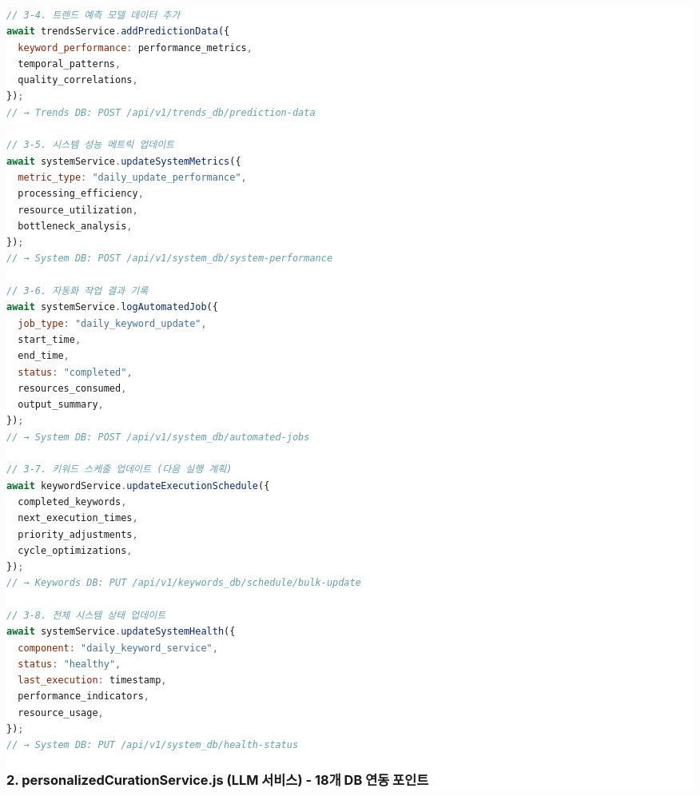 ```javascript
// 3-4. 트렌드 예측 모델 데이터 추가
await trendsService.addPredictionData({
  keyword_performance: performance_metrics,
  temporal_patterns,
  quality_correlations,
});
// → Trends DB: POST /api/v1/trends_db/prediction-data

// 3-5. 시스템 성능 메트릭 업데이트
await systemService.updateSystemMetrics({
  metric_type: "daily_update_performance",
  processing_efficiency,
  resource_utilization,
  bottleneck_analysis,
});
// → System DB: POST /api/v1/system_db/system-performance

// 3-6. 자동화 작업 결과 기록
await systemService.logAutomatedJob({
  job_type: "daily_keyword_update",
  start_time,
  end_time,
  status: "completed",
  resources_consumed,
  output_summary,
});
// → System DB: POST /api/v1/system_db/automated-jobs

// 3-7. 키워드 스케줄 업데이트 (다음 실행 계획)
await keywordService.updateExecutionSchedule({
  completed_keywords,
  next_execution_times,
  priority_adjustments,
  cycle_optimizations,
});
// → Keywords DB: PUT /api/v1/keywords_db/schedule/bulk-update

// 3-8. 전체 시스템 상태 업데이트
await systemService.updateSystemHealth({
  component: "daily_keyword_service",
  status: "healthy",
  last_execution: timestamp,
  performance_indicators,
  resource_usage,
});
// → System DB: PUT /api/v1/system_db/health-status
```

### **2. personalizedCurationService.js (LLM 서비스) - 18개 DB 연동 포인트**
